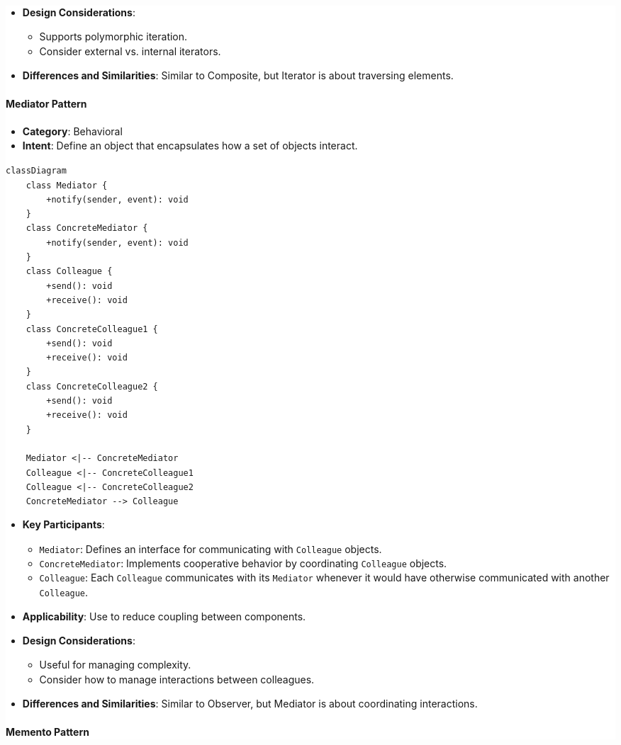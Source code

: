 - **Design Considerations**: 
  - Supports polymorphic iteration.
  - Consider external vs. internal iterators.

- **Differences and Similarities**: Similar to Composite, but Iterator is about traversing elements.

#### Mediator Pattern

- **Category**: Behavioral
- **Intent**: Define an object that encapsulates how a set of objects interact.

```mermaid
classDiagram
    class Mediator {
        +notify(sender, event): void
    }
    class ConcreteMediator {
        +notify(sender, event): void
    }
    class Colleague {
        +send(): void
        +receive(): void
    }
    class ConcreteColleague1 {
        +send(): void
        +receive(): void
    }
    class ConcreteColleague2 {
        +send(): void
        +receive(): void
    }

    Mediator <|-- ConcreteMediator
    Colleague <|-- ConcreteColleague1
    Colleague <|-- ConcreteColleague2
    ConcreteMediator --> Colleague
```

- **Key Participants**:
  - `Mediator`: Defines an interface for communicating with `Colleague` objects.
  - `ConcreteMediator`: Implements cooperative behavior by coordinating `Colleague` objects.
  - `Colleague`: Each `Colleague` communicates with its `Mediator` whenever it would have otherwise communicated with another `Colleague`.

- **Applicability**: Use to reduce coupling between components.

- **Design Considerations**: 
  - Useful for managing complexity.
  - Consider how to manage interactions between colleagues.

- **Differences and Similarities**: Similar to Observer, but Mediator is about coordinating interactions.

#### Memento Pattern
